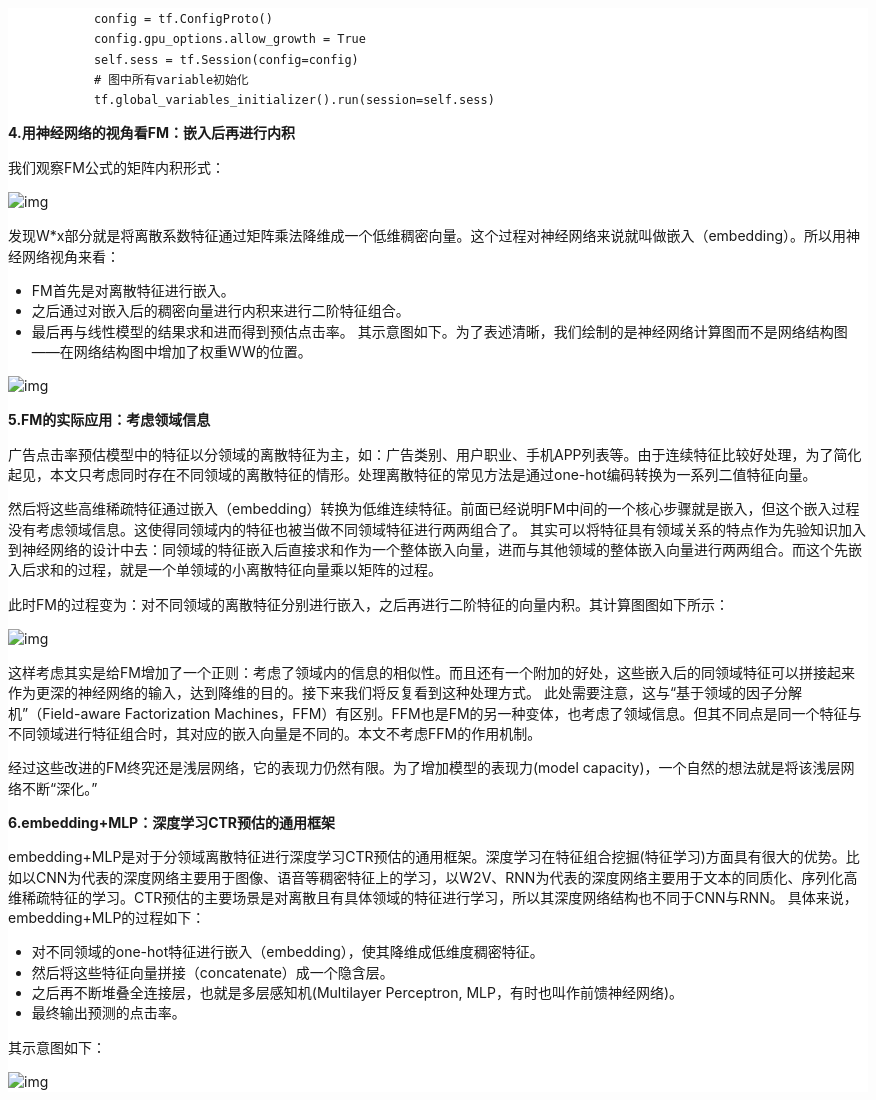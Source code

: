 ```
            config = tf.ConfigProto()
            config.gpu_options.allow_growth = True
            self.sess = tf.Session(config=config)
            # 图中所有variable初始化
            tf.global_variables_initializer().run(session=self.sess)
```

**4.用神经网络的视角看FM：嵌入后再进行内积**

我们观察FM公式的矩阵内积形式：

![img](https://image.jiqizhixin.com/uploads/editor/82ba82f8-e8b6-405b-ae5d-32254f6414fa/1531721575217.png)

发现W*x部分就是将离散系数特征通过矩阵乘法降维成一个低维稠密向量。这个过程对神经网络来说就叫做嵌入（embedding）。所以用神经网络视角来看：

- FM首先是对离散特征进行嵌入。
- 之后通过对嵌入后的稠密向量进行内积来进行二阶特征组合。
- 最后再与线性模型的结果求和进而得到预估点击率。
  其示意图如下。为了表述清晰，我们绘制的是神经网络计算图而不是网络结构图——在网络结构图中增加了权重WW的位置。 

![img](https://image.jiqizhixin.com/uploads/editor/191a07e8-de17-4f4e-8c6b-91d70249bd32/1531721575461.png)

**5.FM的实际应用：考虑领域信息**

广告点击率预估模型中的特征以分领域的离散特征为主，如：广告类别、用户职业、手机APP列表等。由于连续特征比较好处理，为了简化起见，本文只考虑同时存在不同领域的离散特征的情形。处理离散特征的常见方法是通过one-hot编码转换为一系列二值特征向量。

然后将这些高维稀疏特征通过嵌入（embedding）转换为低维连续特征。前面已经说明FM中间的一个核心步骤就是嵌入，但这个嵌入过程没有考虑领域信息。这使得同领域内的特征也被当做不同领域特征进行两两组合了。
其实可以将特征具有领域关系的特点作为先验知识加入到神经网络的设计中去：同领域的特征嵌入后直接求和作为一个整体嵌入向量，进而与其他领域的整体嵌入向量进行两两组合。而这个先嵌入后求和的过程，就是一个单领域的小离散特征向量乘以矩阵的过程。

此时FM的过程变为：对不同领域的离散特征分别进行嵌入，之后再进行二阶特征的向量内积。其计算图图如下所示：

![img](https://image.jiqizhixin.com/uploads/editor/15f9f95e-05b6-4d9b-b6d3-7e40774890af/1531721576787.png)

这样考虑其实是给FM增加了一个正则：考虑了领域内的信息的相似性。而且还有一个附加的好处，这些嵌入后的同领域特征可以拼接起来作为更深的神经网络的输入，达到降维的目的。接下来我们将反复看到这种处理方式。
此处需要注意，这与“基于领域的因子分解机”（Field-aware Factorization Machines，FFM）有区别。FFM也是FM的另一种变体，也考虑了领域信息。但其不同点是同一个特征与不同领域进行特征组合时，其对应的嵌入向量是不同的。本文不考虑FFM的作用机制。 

经过这些改进的FM终究还是浅层网络，它的表现力仍然有限。为了增加模型的表现力(model capacity)，一个自然的想法就是将该浅层网络不断“深化。”

**6.embedding+MLP：深度学习CTR预估的通用框架**

embedding+MLP是对于分领域离散特征进行深度学习CTR预估的通用框架。深度学习在特征组合挖掘(特征学习)方面具有很大的优势。比如以CNN为代表的深度网络主要用于图像、语音等稠密特征上的学习，以W2V、RNN为代表的深度网络主要用于文本的同质化、序列化高维稀疏特征的学习。CTR预估的主要场景是对离散且有具体领域的特征进行学习，所以其深度网络结构也不同于CNN与RNN。
具体来说， embedding+MLP的过程如下：

- 对不同领域的one-hot特征进行嵌入（embedding），使其降维成低维度稠密特征。
- 然后将这些特征向量拼接（concatenate）成一个隐含层。
- 之后再不断堆叠全连接层，也就是多层感知机(Multilayer Perceptron, MLP，有时也叫作前馈神经网络)。
- 最终输出预测的点击率。 

其示意图如下：

![img](https://image.jiqizhixin.com/uploads/editor/e2e811a6-4972-448f-82c9-8a9ba60c08f3/1531721576452.png)
